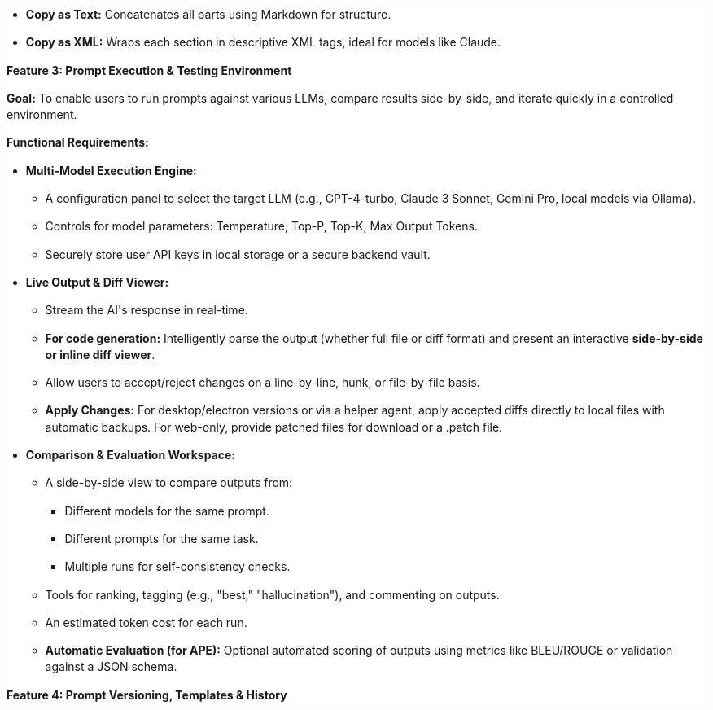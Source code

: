   - **Copy as Text:** Concatenates all parts using Markdown for
    structure.

  - **Copy as XML:** Wraps each section in descriptive XML tags, ideal
    for models like Claude.

**Feature 3: Prompt Execution & Testing Environment**

**Goal:** To enable users to run prompts against various LLMs, compare
results side-by-side, and iterate quickly in a controlled environment.

**Functional Requirements:**

- **Multi-Model Execution Engine:**

  - A configuration panel to select the target LLM (e.g., GPT-4-turbo,
    Claude 3 Sonnet, Gemini Pro, local models via Ollama).

  - Controls for model parameters: Temperature, Top-P, Top-K, Max Output
    Tokens.

  - Securely store user API keys in local storage or a secure backend
    vault.

- **Live Output & Diff Viewer:**

  - Stream the AI's response in real-time.

  - **For code generation:** Intelligently parse the output (whether
    full file or diff format) and present an interactive **side-by-side
    or inline diff viewer**.

  - Allow users to accept/reject changes on a line-by-line, hunk, or
    file-by-file basis.

  - **Apply Changes:** For desktop/electron versions or via a helper
    agent, apply accepted diffs directly to local files with automatic
    backups. For web-only, provide patched files for download or
    a .patch file.

- **Comparison & Evaluation Workspace:**

  - A side-by-side view to compare outputs from:

    - Different models for the same prompt.

    - Different prompts for the same task.

    - Multiple runs for self-consistency checks.

  - Tools for ranking, tagging (e.g., "best," "hallucination"), and
    commenting on outputs.

  - An estimated token cost for each run.

  - **Automatic Evaluation (for APE):** Optional automated scoring of
    outputs using metrics like BLEU/ROUGE or validation against a JSON
    schema.

**Feature 4: Prompt Versioning, Templates & History**
